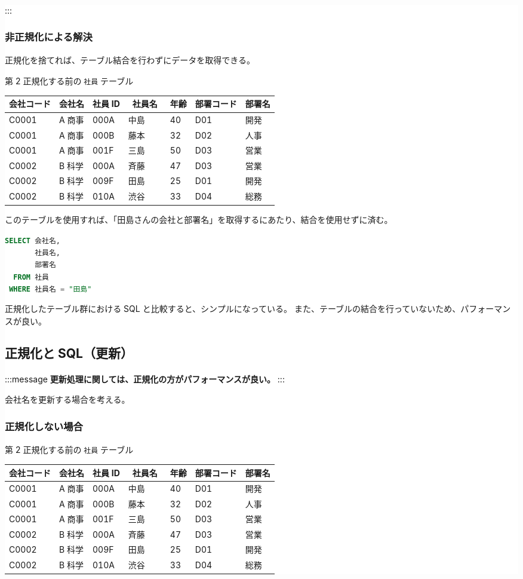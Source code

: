 :::

### 非正規化による解決

正規化を捨てれば、テーブル結合を行わずにデータを取得できる。

第 2 正規化する前の `社員` テーブル

| 会社コード | 会社名 | 社員 ID | 社員名　 | 年齢 | 部署コード | 部署名 |
| ---------- | ------ | ------- | -------- | ---- | ---------- | ------ |
| C0001      | A 商事 | 000A    | 中島     | 40   | D01        | 開発   |
| C0001      | A 商事 | 000B    | 藤本     | 32   | D02        | 人事   |
| C0001      | A 商事 | 001F    | 三島     | 50   | D03        | 営業   |
| C0002      | B 科学 | 000A    | 斉藤     | 47   | D03        | 営業   |
| C0002      | B 科学 | 009F    | 田島     | 25   | D01        | 開発   |
| C0002      | B 科学 | 010A    | 渋谷     | 33   | D04        | 総務   |

このテーブルを使用すれば、「田島さんの会社と部署名」を取得するにあたり、結合を使用せずに済む。

```sql
SELECT 会社名,
       社員名,
       部署名
  FROM 社員
 WHERE 社員名 = "田島"
```

正規化したテーブル群における SQL と比較すると、シンプルになっている。
また、テーブルの結合を行っていないため、パフォーマンスが良い。

## 正規化と SQL（更新）

:::message
**更新処理に関しては、正規化の方がパフォーマンスが良い。**
:::

会社名を更新する場合を考える。

### 正規化しない場合

第 2 正規化する前の `社員` テーブル

| 会社コード | 会社名 | 社員 ID | 社員名　 | 年齢 | 部署コード | 部署名 |
| ---------- | ------ | ------- | -------- | ---- | ---------- | ------ |
| C0001      | A 商事 | 000A    | 中島     | 40   | D01        | 開発   |
| C0001      | A 商事 | 000B    | 藤本     | 32   | D02        | 人事   |
| C0001      | A 商事 | 001F    | 三島     | 50   | D03        | 営業   |
| C0002      | B 科学 | 000A    | 斉藤     | 47   | D03        | 営業   |
| C0002      | B 科学 | 009F    | 田島     | 25   | D01        | 開発   |
| C0002      | B 科学 | 010A    | 渋谷     | 33   | D04        | 総務   |
